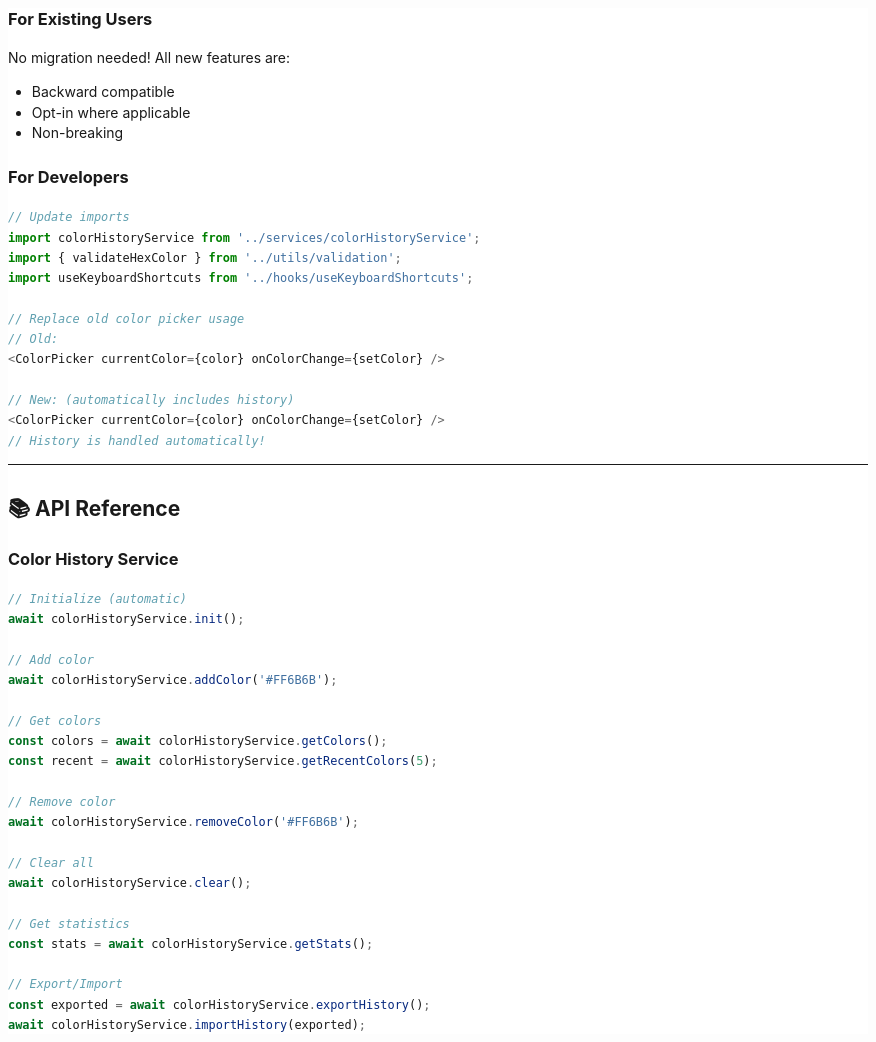 ### For Existing Users
No migration needed! All new features are:
- Backward compatible
- Opt-in where applicable
- Non-breaking

### For Developers
```javascript
// Update imports
import colorHistoryService from '../services/colorHistoryService';
import { validateHexColor } from '../utils/validation';
import useKeyboardShortcuts from '../hooks/useKeyboardShortcuts';

// Replace old color picker usage
// Old:
<ColorPicker currentColor={color} onColorChange={setColor} />

// New: (automatically includes history)
<ColorPicker currentColor={color} onColorChange={setColor} />
// History is handled automatically!
```

---

## 📚 API Reference

### Color History Service
```javascript
// Initialize (automatic)
await colorHistoryService.init();

// Add color
await colorHistoryService.addColor('#FF6B6B');

// Get colors
const colors = await colorHistoryService.getColors();
const recent = await colorHistoryService.getRecentColors(5);

// Remove color
await colorHistoryService.removeColor('#FF6B6B');

// Clear all
await colorHistoryService.clear();

// Get statistics
const stats = await colorHistoryService.getStats();

// Export/Import
const exported = await colorHistoryService.exportHistory();
await colorHistoryService.importHistory(exported);
```
